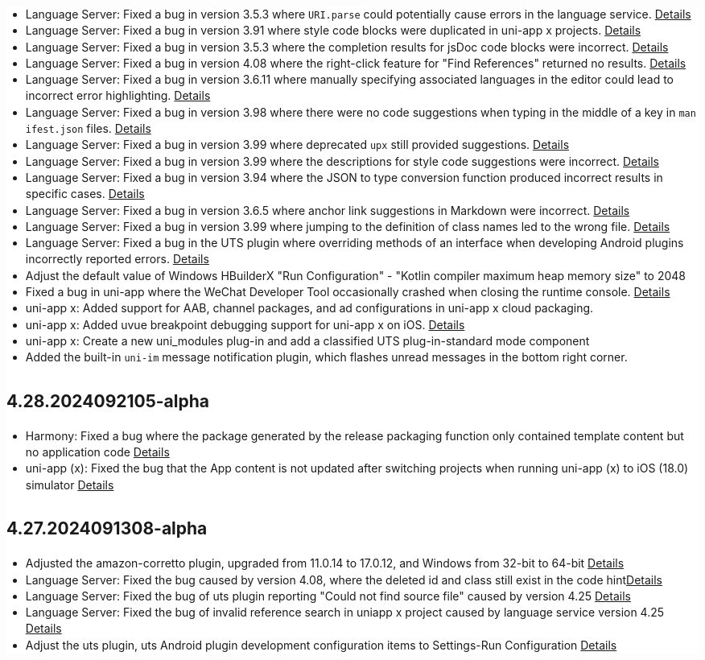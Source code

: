 * Language Server: Fixed a bug in version 3.5.3 where `URI.parse` could potentially cause errors in the language service. [Details](https://issues.dcloud.net.cn/pages/issues/detail?id=10108)
* Language Server: Fixed a bug in version 3.91 where style code blocks were duplicated in uni-app x projects. [Details](https://issues.dcloud.net.cn/pages/issues/detail?id=8946)
* Language Server: Fixed a bug in version 3.5.3 where the completion results for jsDoc code blocks were incorrect. [Details](https://issues.dcloud.net.cn/pages/issues/detail?id=8873)
* Language Server: Fixed a bug in version 4.08 where the right-click feature for "Find References" returned no results. [Details](https://issues.dcloud.net.cn/pages/issues/detail?id=8022)
* Language Server: Fixed a bug in version 3.6.11 where manually specifying associated languages in the editor could lead to incorrect error highlighting. [Details](https://issues.dcloud.net.cn/pages/issues/detail?id=7676)
* Language Server: Fixed a bug in version 3.98 where there were no code suggestions when typing in the middle of a key in `manifest.json` files. [Details](https://issues.dcloud.net.cn/pages/issues/detail?id=5798)
* Language Server: Fixed a bug in version 3.99 where deprecated `upx` still provided suggestions. [Details](https://issues.dcloud.net.cn/pages/issues/detail?id=5331)
* Language Server: Fixed a bug in version 3.99 where the descriptions for style code suggestions were incorrect. [Details](https://issues.dcloud.net.cn/pages/issues/detail?id=5213)
* Language Server: Fixed a bug in version 3.94 where the JSON to type conversion function produced incorrect results in specific cases. [Details](https://issues.dcloud.net.cn/pages/issues/detail?id=3930)
* Language Server: Fixed a bug in version 3.6.5 where anchor link suggestions in Markdown were incorrect. [Details](https://issues.dcloud.net.cn/pages/issues/detail?id=1788)
* Language Server: Fixed a bug in version 3.99 where jumping to the definition of class names led to the wrong file. [Details](https://issues.dcloud.net.cn/pages/issues/detail?id=861)
* Language Server: Fixed a bug in the UTS plugin where overriding methods of an interface when developing Android plugins incorrectly reported errors. [Details](https://issues.dcloud.net.cn/pages/issues/detail?id=10034)
* Adjust the default value of Windows HBuilderX "Run Configuration" - "Kotlin compiler maximum heap memory size" to 2048
* Fixed a bug in uni-app where the WeChat Developer Tool occasionally crashed when closing the runtime console. [Details](https://issues.dcloud.net.cn/pages/issues/detail?id=10012)
* uni-app x: Added support for AAB, channel packages, and ad configurations in uni-app x cloud packaging.
* uni-app x: Added uvue breakpoint debugging support for uni-app x on iOS. [Details](https://uniapp.dcloud.net.cn/tutorial/debug/uni-uts-debug-ios.html)
* uni-app x: Create a new uni_modules plug-in and add a classified UTS plug-in-standard mode component
* Added the built-in `uni-im` message notification plugin, which flashes unread messages in the bottom right corner.


## 4.28.2024092105-alpha
* Harmony: Fixed a bug where the package generated by the release packaging function only contained template content but no application code [Details](https://issues.dcloud.net.cn/pages/issues/detail?id=8998)
* uni-app (x): Fixed the bug that the App content is not updated after switching projects when running uni-app (x) to iOS (18.0) simulator [Details](https://issues.dcloud.net.cn/pages/issues/detail?id=9027)


## 4.27.2024091308-alpha
* Adjusted the amazon-corretto plugin, upgraded from 11.0.14 to 17.0.12, and Windows from 32-bit to 64-bit [Details](https://hx.dcloud.net.cn/Tutorial/App/notsupportJava)
* Language Server: Fixed the bug caused by version 4.08, where the deleted id and class still exist in the code hint[Details](https://issues.dcloud.net.cn/pages/issues/detail?id=7293)
* Language Server: Fixed the bug of uts plugin reporting "Could not find source file" caused by version 4.25 [Details](https://issues.dcloud.net.cn/pages/issues/detail?id=8029)
* Language Server: Fixed the bug of invalid reference search in uniapp x project caused by language service version 4.25 [Details](https://issues.dcloud.net.cn/pages/issues/detail?id=8134)
* Adjust the uts plugin, uts Android plugin development configuration items to Settings-Run Configuration [Details](https://uniapp.dcloud.net.cn/tutorial/run/uts-development-android.html)